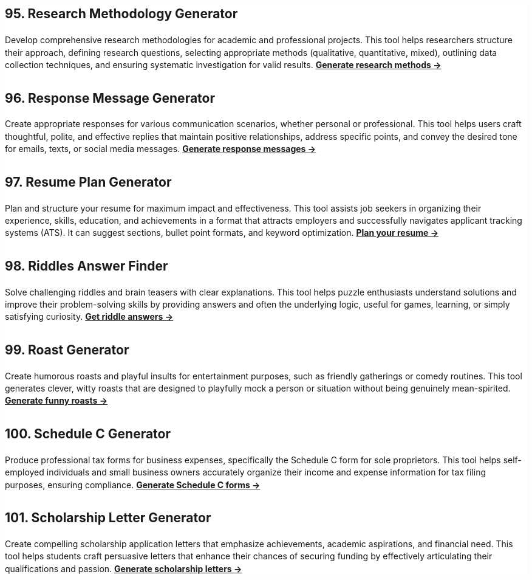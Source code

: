 ## 95. Research Methodology Generator
Develop comprehensive research methodologies for academic and professional projects. This tool helps researchers structure their approach, defining research questions, selecting appropriate methods (qualitative, quantitative, mixed), outlining data collection techniques, and ensuring systematic investigation for valid results.
[**Generate research methods →**](https://aifreeforever.com/tools/research-methodology/)

## 96. Response Message Generator
Create appropriate responses for various communication scenarios, whether personal or professional. This tool helps users craft thoughtful, polite, and effective replies that maintain positive relationships, address specific points, and convey the desired tone for emails, texts, or social media messages.
[**Generate response messages →**](https://aifreeforever.com/tools/response-message-generator/)

## 97. Resume Plan Generator
Plan and structure your resume for maximum impact and effectiveness. This tool assists job seekers in organizing their experience, skills, education, and achievements in a format that attracts employers and successfully navigates applicant tracking systems (ATS). It can suggest sections, bullet point formats, and keyword optimization.
[**Plan your resume →**](https://aifreeforever.com/tools/resume-plan/)

## 98. Riddles Answer Finder
Solve challenging riddles and brain teasers with clear explanations. This tool helps puzzle enthusiasts understand solutions and improve their problem-solving skills by providing answers and often the underlying logic, useful for games, learning, or simply satisfying curiosity.
[**Get riddle answers →**](https://www.google.com/search?q=https://aifreeforever.com/tools/riddles-answer/)

## 99. Roast Generator
Create humorous roasts and playful insults for entertainment purposes, such as friendly gatherings or comedy routines. This tool generates clever, witty roasts that are designed to playfully mock a person or situation without being genuinely mean-spirited.
[**Generate funny roasts →**](https://aifreeforever.com/tools/roast-generator/)

## 100. Schedule C Generator
Produce professional tax forms for business expenses, specifically the Schedule C form for sole proprietors. This tool helps self-employed individuals and small business owners accurately organize their income and expense information for tax filing purposes, ensuring compliance.
[**Generate Schedule C forms →**](https://aifreeforever.com/tools/schedule-c-generator/)

## 101. Scholarship Letter Generator
Create compelling scholarship application letters that emphasize achievements, academic aspirations, and financial need. This tool helps students craft persuasive letters that enhance their chances of securing funding by effectively articulating their qualifications and passion.
[**Generate scholarship letters →**](https://aifreeforever.com/tools/scholarship-letter/)
